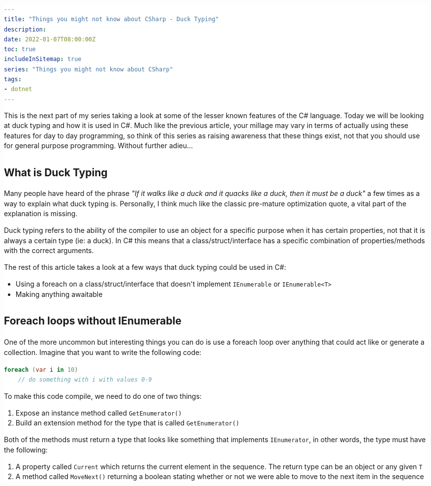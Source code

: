 ```yaml
---
title: "Things you might not know about CSharp - Duck Typing"
description:
date: 2022-01-07T08:00:00Z
toc: true
includeInSitemap: true
series: "Things you might not know about CSharp"
tags:
- dotnet
---
```


This is the next part of my series taking a look at some of the lesser known features of the C# language. Today we will be looking at duck typing and how it is used in C#. Much like the previous article, your millage may vary in terms of actually using these features for day to day programming, so think of this series as raising awareness that these things exist, not that you should use for general purpose programming. Without further adieu...


## What is Duck Typing

Many people have heard of the phrase _"If it walks like a duck and it quacks like a duck, then it must be a duck"_ a few times as a way to explain what duck typing is. Personally, I think much like the classic pre-mature optimization quote, a vital part of the explanation is missing.

Duck typing refers to the ability of the compiler to use an object for a specific purpose when it has certain properties, not that it is always a certain type (ie: a duck). In C# this means that a class/struct/interface has a specific combination of properties/methods with the correct arguments.

The rest of this article takes a look at a few ways that duck typing could be used in C#:

- Using a foreach on a class/struct/interface that doesn't implement `IEnumerable` or `IEnumerable<T>`
- Making anything awaitable

## Foreach loops without IEnumerable

One of the more uncommon but interesting things you can do is use a foreach loop over anything that could act like or generate a collection. Imagine that you want to write the following code:

```csharp
foreach (var i in 10)
    // do something with i with values 0-9
```

To make this code compile, we need to do one of two things:

1. Expose an instance method called `GetEnumerator()`
2. Build an extension method for the type that is called `GetEnumerator()`

Both of the methods must return a type that looks like something that implements `IEnumerator`, in other words, the type must have the following:

1. A property called `Current` which returns the current element in the sequence. The return type can be an object or any given `T`
2. A method called `MoveNext()` returning a boolean stating whether or not we were able to move to the next item in the sequence
